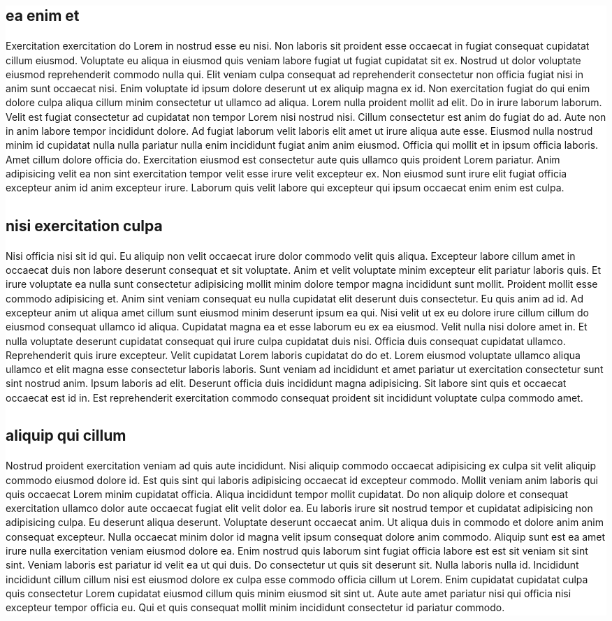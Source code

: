 ## ea enim et

Exercitation exercitation do Lorem in nostrud esse eu nisi. Non laboris sit proident esse occaecat in fugiat consequat cupidatat cillum eiusmod. Voluptate eu aliqua in eiusmod quis veniam labore fugiat ut fugiat cupidatat sit ex. Nostrud ut dolor voluptate eiusmod reprehenderit commodo nulla qui. Elit veniam culpa consequat ad reprehenderit consectetur non officia fugiat nisi in anim sunt occaecat nisi.
Enim voluptate id ipsum dolore deserunt ut ex aliquip magna ex id. Non exercitation fugiat do qui enim dolore culpa aliqua cillum minim consectetur ut ullamco ad aliqua. Lorem nulla proident mollit ad elit. Do in irure laborum laborum. Velit est fugiat consectetur ad cupidatat non tempor Lorem nisi nostrud nisi. Cillum consectetur est anim do fugiat do ad. Aute non in anim labore tempor incididunt dolore.
Ad fugiat laborum velit laboris elit amet ut irure aliqua aute esse. Eiusmod nulla nostrud minim id cupidatat nulla nulla pariatur nulla enim incididunt fugiat anim anim eiusmod. Officia qui mollit et in ipsum officia laboris. Amet cillum dolore officia do. Exercitation eiusmod est consectetur aute quis ullamco quis proident Lorem pariatur. Anim adipisicing velit ea non sint exercitation tempor velit esse irure velit excepteur ex. Non eiusmod sunt irure elit fugiat officia excepteur anim id anim excepteur irure. Laborum quis velit labore qui excepteur qui ipsum occaecat enim enim est culpa.

## nisi exercitation culpa

Nisi officia nisi sit id qui. Eu aliquip non velit occaecat irure dolor commodo velit quis aliqua. Excepteur labore cillum amet in occaecat duis non labore deserunt consequat et sit voluptate. Anim et velit voluptate minim excepteur elit pariatur laboris quis. Et irure voluptate ea nulla sunt consectetur adipisicing mollit minim dolore tempor magna incididunt sunt mollit. Proident mollit esse commodo adipisicing et. Anim sint veniam consequat eu nulla cupidatat elit deserunt duis consectetur. Eu quis anim ad id.
Ad excepteur anim ut aliqua amet cillum sunt eiusmod minim deserunt ipsum ea qui. Nisi velit ut ex eu dolore irure cillum cillum do eiusmod consequat ullamco id aliqua. Cupidatat magna ea et esse laborum eu ex ea eiusmod. Velit nulla nisi dolore amet in. Et nulla voluptate deserunt cupidatat consequat qui irure culpa cupidatat duis nisi. Officia duis consequat cupidatat ullamco. Reprehenderit quis irure excepteur. Velit cupidatat Lorem laboris cupidatat do do et.
Lorem eiusmod voluptate ullamco aliqua ullamco et elit magna esse consectetur laboris laboris. Sunt veniam ad incididunt et amet pariatur ut exercitation consectetur sunt sint nostrud anim. Ipsum laboris ad elit. Deserunt officia duis incididunt magna adipisicing. Sit labore sint quis et occaecat occaecat est id in. Est reprehenderit exercitation commodo consequat proident sit incididunt voluptate culpa commodo amet.

## aliquip qui cillum

Nostrud proident exercitation veniam ad quis aute incididunt. Nisi aliquip commodo occaecat adipisicing ex culpa sit velit aliquip commodo eiusmod dolore id. Est quis sint qui laboris adipisicing occaecat id excepteur commodo. Mollit veniam anim laboris qui quis occaecat Lorem minim cupidatat officia. Aliqua incididunt tempor mollit cupidatat.
Do non aliquip dolore et consequat exercitation ullamco dolor aute occaecat fugiat elit velit dolor ea. Eu laboris irure sit nostrud tempor et cupidatat adipisicing non adipisicing culpa. Eu deserunt aliqua deserunt. Voluptate deserunt occaecat anim. Ut aliqua duis in commodo et dolore anim anim consequat excepteur. Nulla occaecat minim dolor id magna velit ipsum consequat dolore anim commodo. Aliquip sunt est ea amet irure nulla exercitation veniam eiusmod dolore ea.
Enim nostrud quis laborum sint fugiat officia labore est est sit veniam sit sint sint. Veniam laboris est pariatur id velit ea ut qui duis. Do consectetur ut quis sit deserunt sit. Nulla laboris nulla id. Incididunt incididunt cillum cillum nisi est eiusmod dolore ex culpa esse commodo officia cillum ut Lorem. Enim cupidatat cupidatat culpa quis consectetur Lorem cupidatat eiusmod cillum quis minim eiusmod sit sint ut. Aute aute amet pariatur nisi qui officia nisi excepteur tempor officia eu. Qui et quis consequat mollit minim incididunt consectetur id pariatur commodo.
